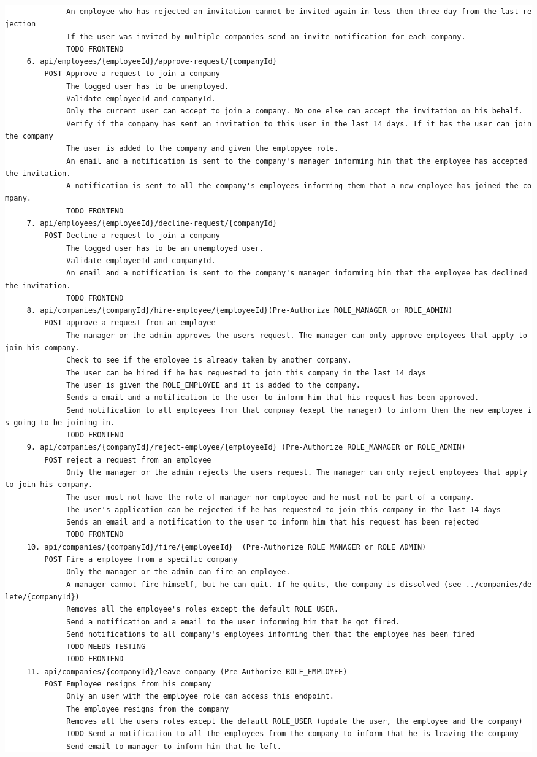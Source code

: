                   An employee who has rejected an invitation cannot be invited again in less then three day from the last rejection
                  If the user was invited by multiple companies send an invite notification for each company.
                  TODO FRONTEND
         6. api/employees/{employeeId}/approve-request/{companyId}
             POST Approve a request to join a company
                  The logged user has to be unemployed.
                  Validate employeeId and companyId.
                  Only the current user can accept to join a company. No one else can accept the invitation on his behalf.
                  Verify if the company has sent an invitation to this user in the last 14 days. If it has the user can join the company
                  The user is added to the company and given the emplopyee role.
                  An email and a notification is sent to the company's manager informing him that the employee has accepted the invitation.
                  A notification is sent to all the company's employees informing them that a new employee has joined the company.
                  TODO FRONTEND
         7. api/employees/{employeeId}/decline-request/{companyId}
             POST Decline a request to join a company
                  The logged user has to be an unemployed user.
                  Validate employeeId and companyId.
                  An email and a notification is sent to the company's manager informing him that the employee has declined the invitation.
                  TODO FRONTEND
         8. api/companies/{companyId}/hire-employee/{employeeId}(Pre-Authorize ROLE_MANAGER or ROLE_ADMIN)
             POST approve a request from an employee
                  The manager or the admin approves the users request. The manager can only approve employees that apply to join his company.
                  Check to see if the employee is already taken by another company.
                  The user can be hired if he has requested to join this company in the last 14 days
                  The user is given the ROLE_EMPLOYEE and it is added to the company.
                  Sends a email and a notification to the user to inform him that his request has been approved.
                  Send notification to all employees from that compnay (exept the manager) to inform them the new employee is going to be joining in.
                  TODO FRONTEND
         9. api/companies/{companyId}/reject-employee/{employeeId} (Pre-Authorize ROLE_MANAGER or ROLE_ADMIN)
             POST reject a request from an employee
                  Only the manager or the admin rejects the users request. The manager can only reject employees that apply to join his company.
                  The user must not have the role of manager nor employee and he must not be part of a company.
                  The user's application can be rejected if he has requested to join this company in the last 14 days
                  Sends an email and a notification to the user to inform him that his request has been rejected
                  TODO FRONTEND
         10. api/companies/{companyId}/fire/{employeeId}  (Pre-Authorize ROLE_MANAGER or ROLE_ADMIN)
             POST Fire a employee from a specific company
                  Only the manager or the admin can fire an employee.
                  A manager cannot fire himself, but he can quit. If he quits, the company is dissolved (see ../companies/delete/{companyId})
                  Removes all the employee's roles except the default ROLE_USER.
                  Send a notification and a email to the user informing him that he got fired.
                  Send notifications to all company's employees informing them that the employee has been fired
                  TODO NEEDS TESTING
                  TODO FRONTEND
         11. api/companies/{companyId}/leave-company (Pre-Authorize ROLE_EMPLOYEE)
             POST Employee resigns from his company
                  Only an user with the employee role can access this endpoint.
                  The employee resigns from the company
                  Removes all the users roles except the default ROLE_USER (update the user, the employee and the company)
                  TODO Send a notification to all the employees from the company to inform that he is leaving the company
                  Send email to manager to inform him that he left.